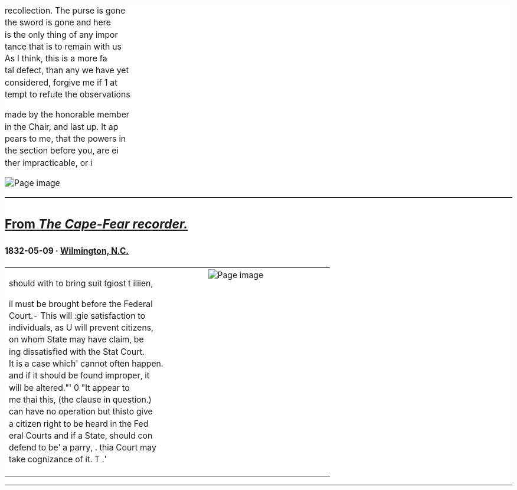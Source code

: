 recollection. The purse is gone  
the sword is gone and here  
is the only thing of any impor­  
tance that is to remain with us  
As I think, this is a more fa­  
tal defect, than any we have yet  
considered, forgive me if 1 at­  
tempt to refute the observations  
  
made by the honorable member  
in the Chair, and last up. It ap­  
pears to me, that the powers in  
the section before you, are ei­  
ther impracticable, or i
</td><td style="width: 50%; max-height: 75%; margin: auto; display: block;">
<img alt="Page image" src="https://newspapers.digitalnc.org/images/iiif/batch_ncu_TarFPS3a_ver01%2Fdata%2F1832042401%2F0503.jp2/pct:57.65934237182484,16.147839666840188,33.80084151472651,79.55231650182196/!600,600/0/default.jpg"/>
</td>
</tr></table>

---

## [From _The Cape-Fear recorder._](https://newspapers.digitalnc.org/lccn/sn83025818/1832-05-09/ed-1/seq-3/)

#### 1832-05-09 &middot; [Wilmington, N.C.](http://dbpedia.org/resource/Wilmington%2C_North_Carolina)

<table style="width: 100%;"><tr><td style="width: 50%">

  
  
should with to bring suit tgiost t iliien,  
  
il must be brought before the Federal  
Court.- This will :gie satisfaction to  
individuals, as U will prevent citizens,  
on whom State may have claim, be­  
ing dissatisfied with the Stat Court.  
It is a case which&#x27; cannot often happen.  
and if it should be found improper, it  
will be altered.&quot;&#x27; 0 &quot;It appear to  
me thai this, (the clause in question.)  
can have no operation but thisto give  
a citizen right to be heard in the Fed  
eral Courts and if a State, should con­  
defend to be&#x27; a parry, . thia Court may  
take cognizance of it. T .&#x27; 
</td><td style="width: 50%; max-height: 75%; margin: auto; display: block;">
<img alt="Page image" src="https://newspapers.digitalnc.org/images/iiif/batch_ncu_CapeFR1n_ver01%2Fdata%2F1832050901%2F0474.jp2/pct:38.64876206462442,12.166446499339498,16.995383969785983,12.232496697490092/!600,600/0/default.jpg"/>
</td>
</tr></table>

---
